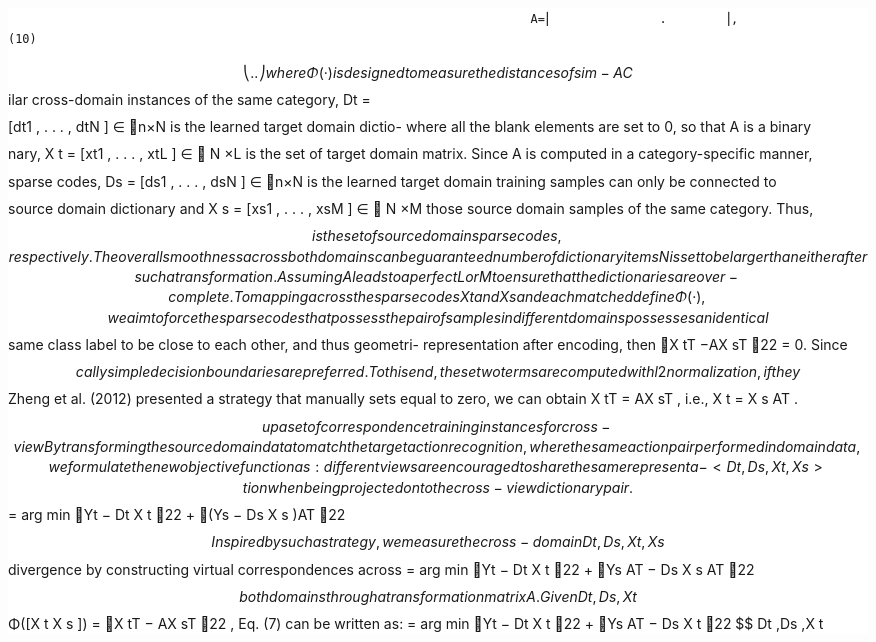                                                                              A=⎜               .        ⎟,                          (10)
$$
                                                                                  ⎝              . .    ⎠
where Φ(·) is designed to measure the distances of sim-                                              AC
$$
ilar cross-domain instances of the same category, Dt =
$$
$$
[dt1 , . . . , dtN ] ∈ n×N is the learned target domain dictio-             where all the blank elements are set to 0, so that A is a binary
$$
$$
nary, X t = [xt1 , . . . , xtL ] ∈  N ×L is the set of target domain        matrix. Since A is computed in a category-specific manner,
$$
$$
sparse codes, Ds = [ds1 , . . . , dsN ] ∈ n×N is the learned                target domain training samples can only be connected to
$$
$$
source domain dictionary and X s = [xs1 , . . . , xsM ] ∈  N ×M             those source domain samples of the same category. Thus,
$$
is the set of source domain sparse codes, respectively. The                  overall smoothness across both domains can be guaranteed
number of dictionary items N is set to be larger than either                 after such a transformation. Assuming A leads to a perfect
L or M to ensure that the dictionaries are over-complete. To                 mapping across the sparse codes X t and X s and each matched
define Φ(·), we aim to force the sparse codes that possess the               pair of samples in different domains possesses an identical
$$
same class label to be close to each other, and thus geometri-               representation after encoding, then X tT −AX sT 22 = 0. Since
$$
cally simple decision boundaries are preferred. To this end,                 these two terms are computed with l2 normalization, if they
$$
Zheng et al. (2012) presented a strategy that manually sets                  equal to zero, we can obtain X tT = AX sT , i.e., X t = X s AT .
$$
up a set of correspondence training instances for cross-view                 By transforming the source domain data to match the target
action recognition, where the same action pair performed in                  domain data, we formulate the new objective function as:
different views are encouraged to share the same representa-                 < Dt , Ds , X t , X s >
tion when being projected onto the cross-view dictionary pair.
$$
                                                                               = arg        min           Yt − Dt X t 22 + (Ys − Ds X s )AT 22
$$
Inspired by such a strategy, we measure the cross-domain                               Dt ,Ds ,X t ,X s
$$
divergence by constructing virtual correspondences across                      = arg min Yt − Dt X t 22 + Ys AT − Ds X s AT 22
$$
both domains through a transformation matrix A. Given                                  Dt ,Ds ,X t
$$
Φ([X t X s ]) = X tT − AX sT 22 , Eq. (7) can be written as:                 = arg min Yt − Dt X t 22 + Ys AT − Ds X t 22
$$
                                                                                       Dt ,Ds ,X t